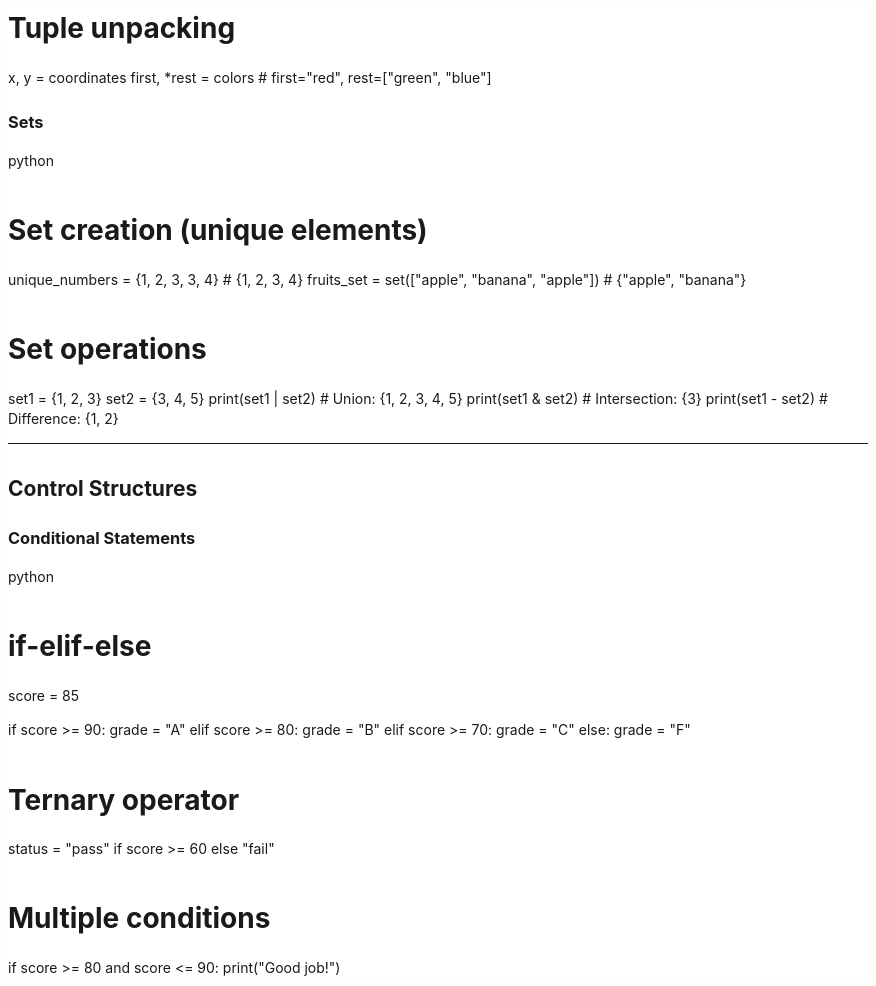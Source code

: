 # Tuple unpacking
x, y = coordinates
first, *rest = colors  # first="red", rest=["green", "blue"]


### Sets
python
# Set creation (unique elements)
unique_numbers = {1, 2, 3, 3, 4}  # {1, 2, 3, 4}
fruits_set = set(["apple", "banana", "apple"])  # {"apple", "banana"}

# Set operations
set1 = {1, 2, 3}
set2 = {3, 4, 5}
print(set1 | set2)  # Union: {1, 2, 3, 4, 5}
print(set1 & set2)  # Intersection: {3}
print(set1 - set2)  # Difference: {1, 2}


---

## Control Structures

### Conditional Statements
python
# if-elif-else
score = 85

if score >= 90:
    grade = "A"
elif score >= 80:
    grade = "B"
elif score >= 70:
    grade = "C"
else:
    grade = "F"

# Ternary operator
status = "pass" if score >= 60 else "fail"

# Multiple conditions
if score >= 80 and score <= 90:
    print("Good job!")
